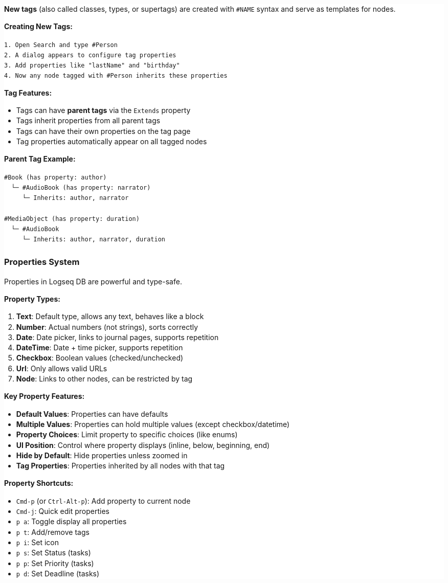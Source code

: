 **New tags** (also called classes, types, or supertags) are created with `#NAME` syntax and serve as templates for nodes.

**Creating New Tags:**
```
1. Open Search and type #Person
2. A dialog appears to configure tag properties
3. Add properties like "lastName" and "birthday"
4. Now any node tagged with #Person inherits these properties
```

**Tag Features:**
- Tags can have **parent tags** via the `Extends` property
- Tags inherit properties from all parent tags
- Tags can have their own properties on the tag page
- Tag properties automatically appear on all tagged nodes

**Parent Tag Example:**
```
#Book (has property: author)
  └─ #AudioBook (has property: narrator)
     └─ Inherits: author, narrator

#MediaObject (has property: duration)
  └─ #AudioBook
     └─ Inherits: author, narrator, duration
```

### Properties System

Properties in Logseq DB are powerful and type-safe.

**Property Types:**
1. **Text**: Default type, allows any text, behaves like a block
2. **Number**: Actual numbers (not strings), sorts correctly
3. **Date**: Date picker, links to journal pages, supports repetition
4. **DateTime**: Date + time picker, supports repetition
5. **Checkbox**: Boolean values (checked/unchecked)
6. **Url**: Only allows valid URLs
7. **Node**: Links to other nodes, can be restricted by tag

**Key Property Features:**
- **Default Values**: Properties can have defaults
- **Multiple Values**: Properties can hold multiple values (except checkbox/datetime)
- **Property Choices**: Limit property to specific choices (like enums)
- **UI Position**: Control where property displays (inline, below, beginning, end)
- **Hide by Default**: Hide properties unless zoomed in
- **Tag Properties**: Properties inherited by all nodes with that tag

**Property Shortcuts:**
- `Cmd-p` (or `Ctrl-Alt-p`): Add property to current node
- `Cmd-j`: Quick edit properties
- `p a`: Toggle display all properties
- `p t`: Add/remove tags
- `p i`: Set icon
- `p s`: Set Status (tasks)
- `p p`: Set Priority (tasks)
- `p d`: Set Deadline (tasks)
